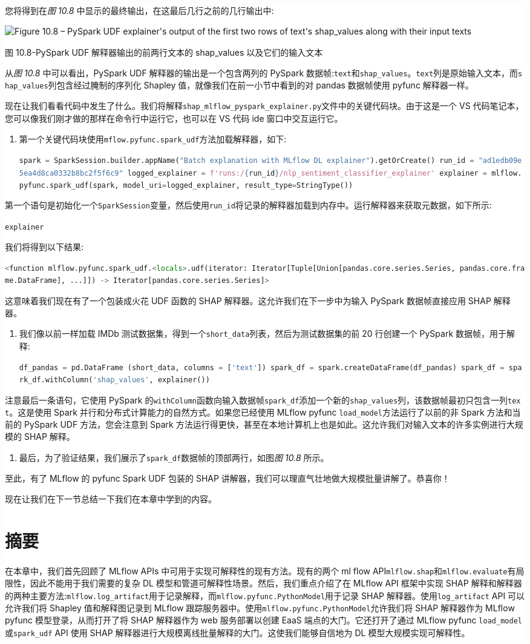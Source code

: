 您将得到在*图 10.8* 中显示的最终输出，在这最后几行之前的几行输出中:

![Figure 10.8 – PySpark UDF explainer's output of the first two rows of text's shap_values along with their input texts
](img/B18120_10_008.jpg)

图 10.8-PySpark UDF 解释器输出的前两行文本的 shap_values 以及它们的输入文本

从*图 10.8* 中可以看出，PySpark UDF 解释器的输出是一个包含两列的 PySpark 数据帧:`text`和`shap_values`。`text`列是原始输入文本，而`shap_values`列包含经过腌制的序列化 Shapley 值，就像我们在前一小节中看到的对 pandas 数据帧使用 pyfunc 解释器一样。

现在让我们看看代码中发生了什么。我们将解释`shap_mlflow_pyspark_explainer.py`文件中的关键代码块。由于这是一个 VS 代码笔记本，您可以像我们刚才做的那样在命令行中运行它，也可以在 VS 代码 ide 窗口中交互运行它。

1.  第一个关键代码块使用`mflow.pyfunc.spark_udf`方法加载解释器，如下:

    ```py
    spark = SparkSession.builder.appName("Batch explanation with MLflow DL explainer").getOrCreate() run_id = "ad1edb09e5ea4d8ca0332b8bc2f5f6c9" logged_explainer = f'runs:/{run_id}/nlp_sentiment_classifier_explainer' explainer = mlflow.pyfunc.spark_udf(spark, model_uri=logged_explainer, result_type=StringType())
    ```

第一个语句是初始化一个`SparkSession`变量，然后使用`run_id`将记录的解释器加载到内存中。运行解释器来获取元数据，如下所示:

```py
explainer
```

我们将得到以下结果:

```py
<function mlflow.pyfunc.spark_udf.<locals>.udf(iterator: Iterator[Tuple[Union[pandas.core.series.Series, pandas.core.frame.DataFrame], ...]]) -> Iterator[pandas.core.series.Series]>
```

这意味着我们现在有了一个包装成火花 UDF 函数的 SHAP 解释器。这允许我们在下一步中为输入 PySpark 数据帧直接应用 SHAP 解释器。

1.  我们像以前一样加载 IMDb 测试数据集，得到一个`short_data`列表，然后为测试数据集的前 20 行创建一个 PySpark 数据帧，用于解释:

    ```py
    df_pandas = pd.DataFrame (short_data, columns = ['text']) spark_df = spark.createDataFrame(df_pandas) spark_df = spark_df.withColumn('shap_values', explainer())
    ```

注意最后一条语句，它使用 PySpark 的`withColumn`函数向输入数据帧`spark_df`添加一个新的`shap_values`列，该数据帧最初只包含一列`text`。这是使用 Spark 并行和分布式计算能力的自然方式。如果您已经使用 MLflow pyfunc `load_model`方法运行了以前的非 Spark 方法和当前的 PySpark UDF 方法，您会注意到 Spark 方法运行得更快，甚至在本地计算机上也是如此。这允许我们对输入文本的许多实例进行大规模的 SHAP 解释。

1.  最后，为了验证结果，我们展示了`spark_df`数据帧的顶部两行，如图*图 10.8* 所示。

至此，有了 MLflow 的 pyfunc Spark UDF 包装的 SHAP 讲解器，我们可以理直气壮地做大规模批量讲解了。恭喜你！

现在让我们在下一节总结一下我们在本章中学到的内容。

# 摘要

在本章中，我们首先回顾了 MLflow APIs 中可用于实现可解释性的现有方法。现有的两个 ml flow API`mlflow.shap`和`mlflow.evaluate`有局限性，因此不能用于我们需要的复杂 DL 模型和管道可解释性场景。然后，我们重点介绍了在 MLflow API 框架中实现 SHAP 解释和解释器的两种主要方法:`mlflow.log_artifact`用于记录解释，而`mlflow.pyfunc.PythonModel`用于记录 SHAP 解释器。使用`log_artifact` API 可以允许我们将 Shapley 值和解释图记录到 MLflow 跟踪服务器中。使用`mlflow.pyfunc.PythonModel`允许我们将 SHAP 解释器作为 MLflow pyfunc 模型登录，从而打开了将 SHAP 解释器作为 web 服务部署以创建 EaaS 端点的大门。它还打开了通过 MLflow pyfunc `load_model`或`spark_udf` API 使用 SHAP 解释器进行大规模离线批量解释的大门。这使我们能够自信地为 DL 模型大规模实现可解释性。
